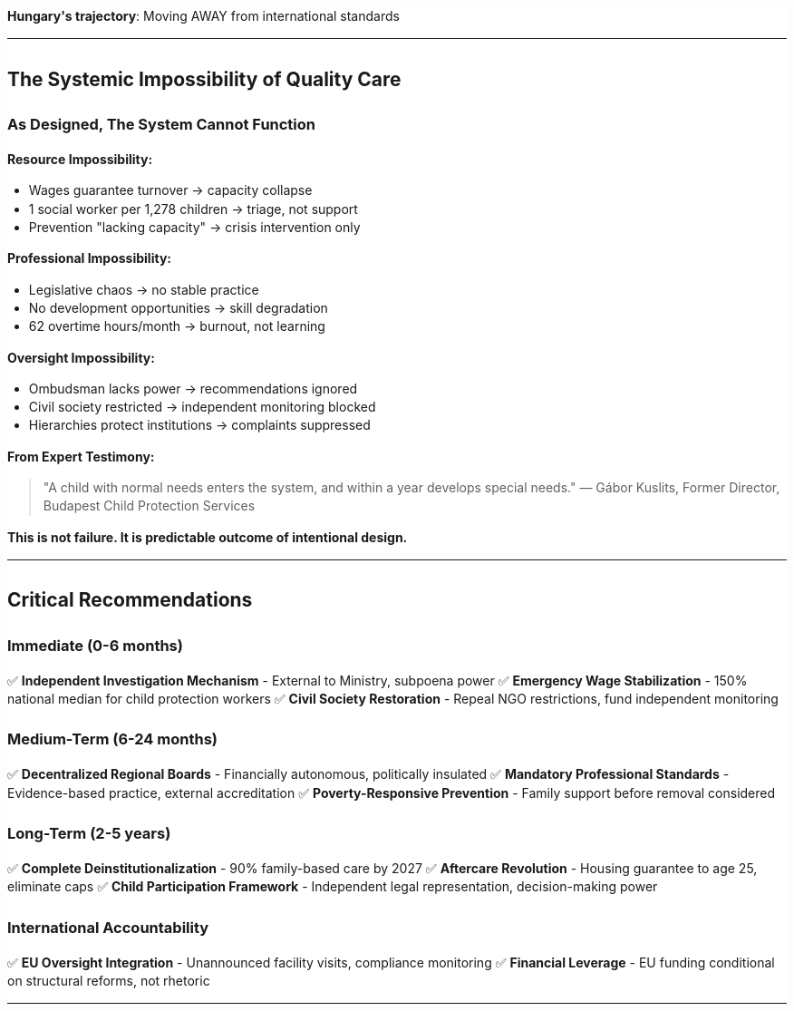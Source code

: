 **Hungary's trajectory**: Moving AWAY from international standards

---

## The Systemic Impossibility of Quality Care

### As Designed, The System Cannot Function

**Resource Impossibility:**
- Wages guarantee turnover → capacity collapse
- 1 social worker per 1,278 children → triage, not support
- Prevention "lacking capacity" → crisis intervention only

**Professional Impossibility:**
- Legislative chaos → no stable practice
- No development opportunities → skill degradation
- 62 overtime hours/month → burnout, not learning

**Oversight Impossibility:**
- Ombudsman lacks power → recommendations ignored
- Civil society restricted → independent monitoring blocked
- Hierarchies protect institutions → complaints suppressed

**From Expert Testimony:**
> "A child with normal needs enters the system, and within a year develops special needs."
> — Gábor Kuslits, Former Director, Budapest Child Protection Services

**This is not failure. It is predictable outcome of intentional design.**

---

## Critical Recommendations

### Immediate (0-6 months)
✅ **Independent Investigation Mechanism** - External to Ministry, subpoena power
✅ **Emergency Wage Stabilization** - 150% national median for child protection workers
✅ **Civil Society Restoration** - Repeal NGO restrictions, fund independent monitoring

### Medium-Term (6-24 months)
✅ **Decentralized Regional Boards** - Financially autonomous, politically insulated
✅ **Mandatory Professional Standards** - Evidence-based practice, external accreditation
✅ **Poverty-Responsive Prevention** - Family support before removal considered

### Long-Term (2-5 years)
✅ **Complete Deinstitutionalization** - 90% family-based care by 2027
✅ **Aftercare Revolution** - Housing guarantee to age 25, eliminate caps
✅ **Child Participation Framework** - Independent legal representation, decision-making power

### International Accountability
✅ **EU Oversight Integration** - Unannounced facility visits, compliance monitoring
✅ **Financial Leverage** - EU funding conditional on structural reforms, not rhetoric

---
